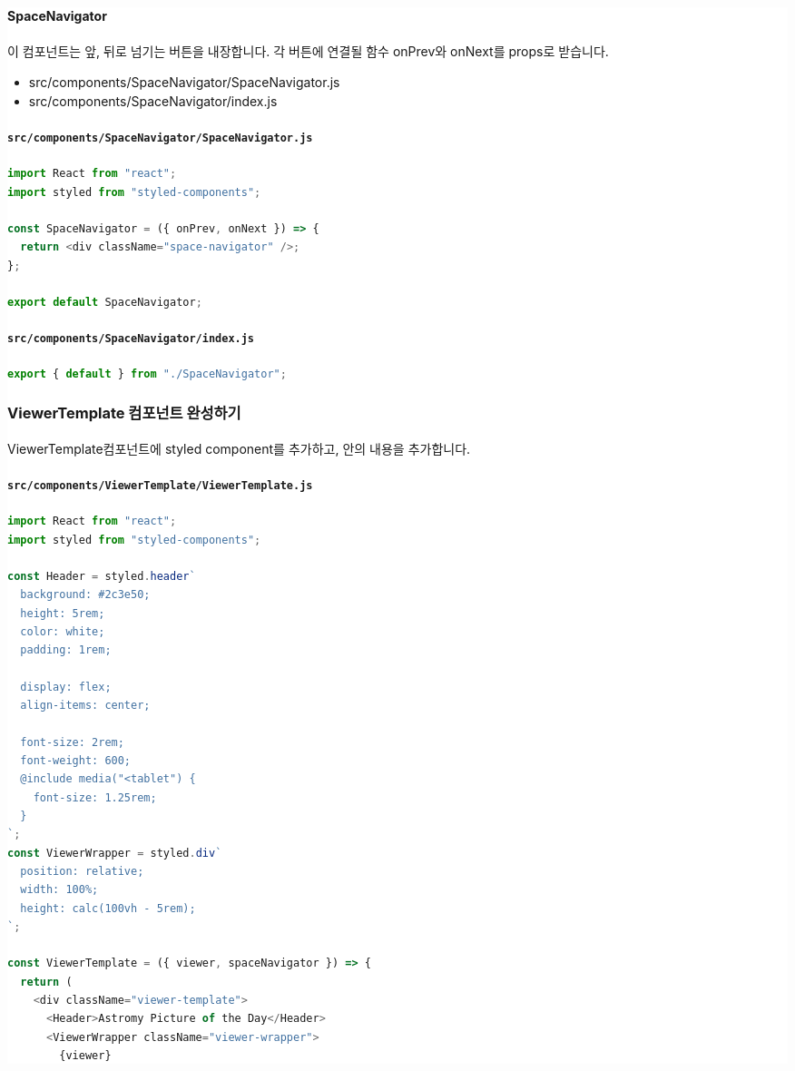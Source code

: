 

#### SpaceNavigator

이 컴포넌트는 앞, 뒤로 넘기는 버튼을 내장합니다. 각 버튼에 연결될 함수 onPrev와 onNext를 props로 받습니다.

- src/components/SpaceNavigator/SpaceNavigator.js
- src/components/SpaceNavigator/index.js

#### <code>src/components/SpaceNavigator/SpaceNavigator.js</code>

```javascript
import React from "react";
import styled from "styled-components";

const SpaceNavigator = ({ onPrev, onNext }) => {
  return <div className="space-navigator" />;
};

export default SpaceNavigator;
```

#### <code>src/components/SpaceNavigator/index.js</code>

```javascript
export { default } from "./SpaceNavigator";
```



### ViewerTemplate 컴포넌트 완성하기

ViewerTemplate컴포넌트에 styled component를 추가하고, 안의 내용을 추가합니다.

#### <code>src/components/ViewerTemplate/ViewerTemplate.js</code>

```javascript
import React from "react";
import styled from "styled-components";

const Header = styled.header`
  background: #2c3e50;
  height: 5rem;
  color: white;
  padding: 1rem;

  display: flex;
  align-items: center;

  font-size: 2rem;
  font-weight: 600;
  @include media("<tablet") {
    font-size: 1.25rem;
  }
`;
const ViewerWrapper = styled.div`
  position: relative;
  width: 100%;
  height: calc(100vh - 5rem);
`;

const ViewerTemplate = ({ viewer, spaceNavigator }) => {
  return (
    <div className="viewer-template">
      <Header>Astromy Picture of the Day</Header>
      <ViewerWrapper className="viewer-wrapper">
        {viewer}
```